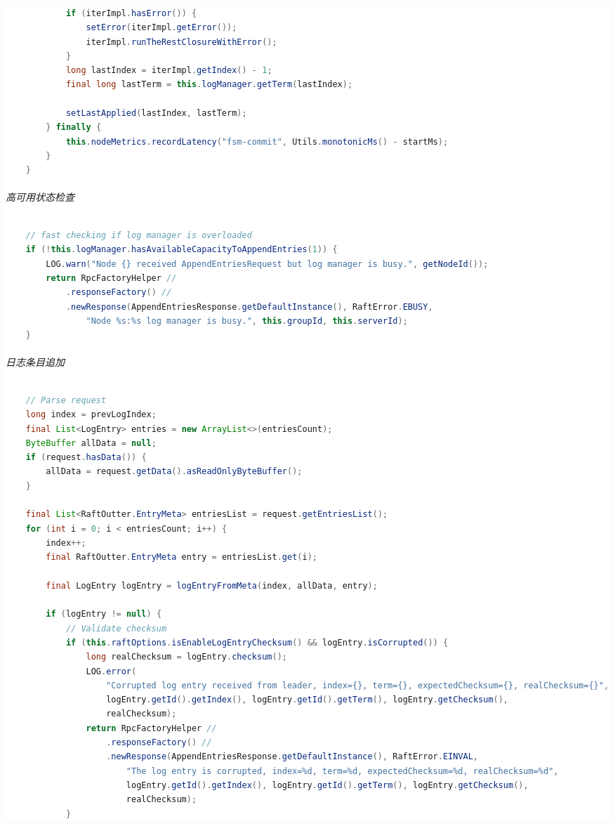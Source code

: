 ```java
            if (iterImpl.hasError()) {
                setError(iterImpl.getError());
                iterImpl.runTheRestClosureWithError();
            }
            long lastIndex = iterImpl.getIndex() - 1;
            final long lastTerm = this.logManager.getTerm(lastIndex);

            setLastApplied(lastIndex, lastTerm);
        } finally {
            this.nodeMetrics.recordLatency("fsm-commit", Utils.monotonicMs() - startMs);
        }
    }
```


###### 高可用状态检查

```java
    // fast checking if log manager is overloaded
    if (!this.logManager.hasAvailableCapacityToAppendEntries(1)) {
        LOG.warn("Node {} received AppendEntriesRequest but log manager is busy.", getNodeId());
        return RpcFactoryHelper //
            .responseFactory() //
            .newResponse(AppendEntriesResponse.getDefaultInstance(), RaftError.EBUSY,
                "Node %s:%s log manager is busy.", this.groupId, this.serverId);
    }
```

###### 日志条目追加

```java
    // Parse request
    long index = prevLogIndex;
    final List<LogEntry> entries = new ArrayList<>(entriesCount);
    ByteBuffer allData = null;
    if (request.hasData()) {
        allData = request.getData().asReadOnlyByteBuffer();
    }

    final List<RaftOutter.EntryMeta> entriesList = request.getEntriesList();
    for (int i = 0; i < entriesCount; i++) {
        index++;
        final RaftOutter.EntryMeta entry = entriesList.get(i);

        final LogEntry logEntry = logEntryFromMeta(index, allData, entry);

        if (logEntry != null) {
            // Validate checksum
            if (this.raftOptions.isEnableLogEntryChecksum() && logEntry.isCorrupted()) {
                long realChecksum = logEntry.checksum();
                LOG.error(
                    "Corrupted log entry received from leader, index={}, term={}, expectedChecksum={}, realChecksum={}",
                    logEntry.getId().getIndex(), logEntry.getId().getTerm(), logEntry.getChecksum(),
                    realChecksum);
                return RpcFactoryHelper //
                    .responseFactory() //
                    .newResponse(AppendEntriesResponse.getDefaultInstance(), RaftError.EINVAL,
                        "The log entry is corrupted, index=%d, term=%d, expectedChecksum=%d, realChecksum=%d",
                        logEntry.getId().getIndex(), logEntry.getId().getTerm(), logEntry.getChecksum(),
                        realChecksum);
            }
```